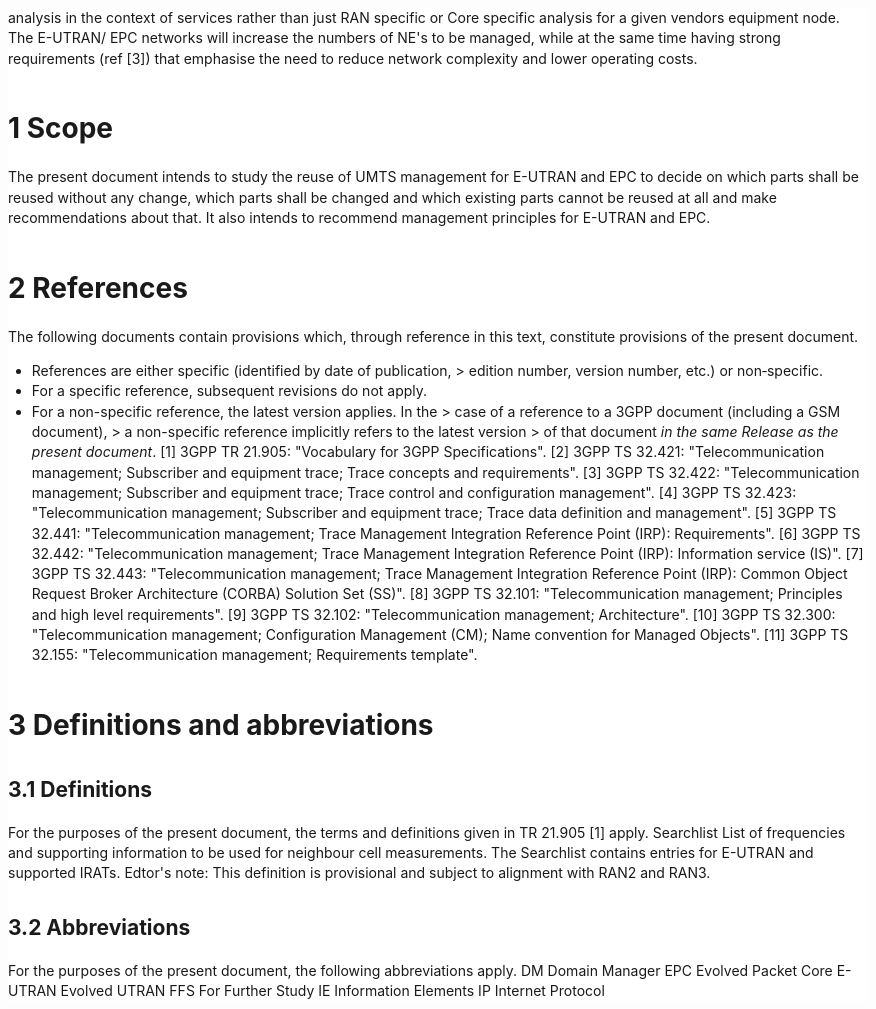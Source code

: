 analysis in the context of services rather than just RAN specific or Core
specific analysis for a given vendors equipment node.
The E-UTRAN/ EPC networks will increase the numbers of NE\'s to be managed,
while at the same time having strong requirements (ref [3]) that emphasise the
need to reduce network complexity and lower operating costs.
# 1 Scope
The present document intends to study the reuse of UMTS management for E-UTRAN
and EPC to decide on which parts shall be reused without any change, which
parts shall be changed and which existing parts cannot be reused at all and
make recommendations about that.
It also intends to recommend management principles for E-UTRAN and EPC.
# 2 References
The following documents contain provisions which, through reference in this
text, constitute provisions of the present document.
  * References are either specific (identified by date of publication, > edition number, version number, etc.) or non‑specific.
  * For a specific reference, subsequent revisions do not apply.
  * For a non-specific reference, the latest version applies. In the > case of a reference to a 3GPP document (including a GSM document), > a non-specific reference implicitly refers to the latest version > of that document _in the same Release as the present document_.
[1] 3GPP TR 21.905: \"Vocabulary for 3GPP Specifications\".
[2] 3GPP TS 32.421: \"Telecommunication management; Subscriber and equipment
trace; Trace concepts and requirements\".
[3] 3GPP TS 32.422: \"Telecommunication management; Subscriber and equipment
trace; Trace control and configuration management\".
[4] 3GPP TS 32.423: \"Telecommunication management; Subscriber and equipment
trace; Trace data definition and management\".
[5] 3GPP TS 32.441: \"Telecommunication management; Trace Management
Integration Reference Point (IRP): Requirements\".
[6] 3GPP TS 32.442: \"Telecommunication management; Trace Management
Integration Reference Point (IRP): Information service (IS)\".
[7] 3GPP TS 32.443: \"Telecommunication management; Trace Management
Integration Reference Point (IRP): Common Object Request Broker Architecture
(CORBA) Solution Set (SS)\".
[8] 3GPP TS 32.101: \"Telecommunication management; Principles and high level
requirements\".
[9] 3GPP TS 32.102: \"Telecommunication management; Architecture\".
[10] 3GPP TS 32.300: \"Telecommunication management; Configuration Management
(CM); Name convention for Managed Objects\".
[11] 3GPP TS 32.155: \"Telecommunication management; Requirements template\".
# 3 Definitions and abbreviations
## 3.1 Definitions
For the purposes of the present document, the terms and definitions given in
TR 21.905 [1] apply.
Searchlist List of frequencies and supporting information to be used for
neighbour cell measurements. The Searchlist contains entries for E-UTRAN and
supported IRATs.
Edtor's note: This definition is provisional and subject to alignment with
RAN2 and RAN3.
## 3.2 Abbreviations
For the purposes of the present document, the following abbreviations apply.
DM Domain Manager
EPC Evolved Packet Core
E-UTRAN Evolved UTRAN
FFS For Further Study
IE Information Elements
IP Internet Protocol
